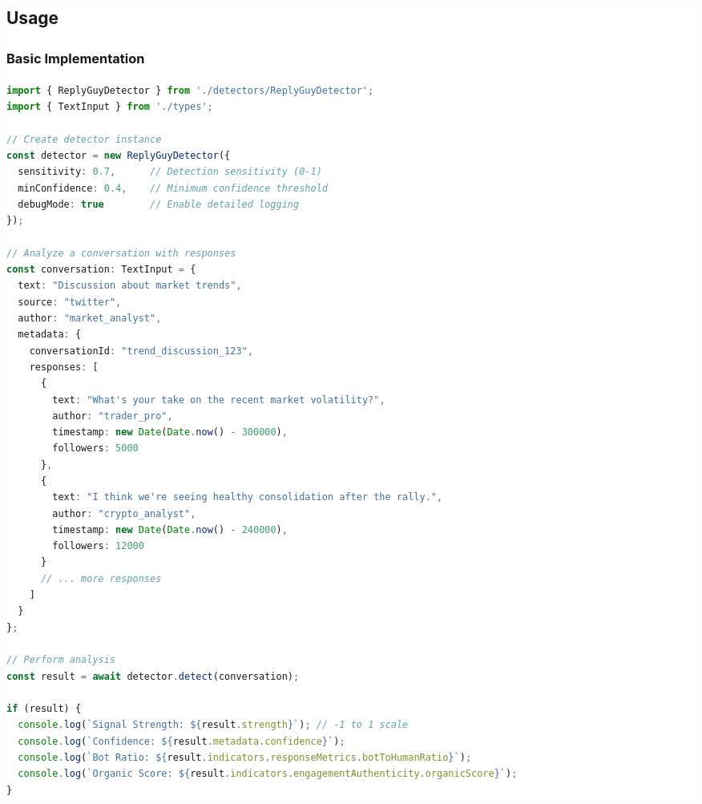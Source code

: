 ## Usage

### Basic Implementation

```typescript
import { ReplyGuyDetector } from './detectors/ReplyGuyDetector';
import { TextInput } from './types';

// Create detector instance
const detector = new ReplyGuyDetector({
  sensitivity: 0.7,      // Detection sensitivity (0-1)
  minConfidence: 0.4,    // Minimum confidence threshold
  debugMode: true        // Enable detailed logging
});

// Analyze a conversation with responses
const conversation: TextInput = {
  text: "Discussion about market trends",
  source: "twitter",
  author: "market_analyst",
  metadata: {
    conversationId: "trend_discussion_123",
    responses: [
      {
        text: "What's your take on the recent market volatility?",
        author: "trader_pro",
        timestamp: new Date(Date.now() - 300000),
        followers: 5000
      },
      {
        text: "I think we're seeing healthy consolidation after the rally.",
        author: "crypto_analyst",
        timestamp: new Date(Date.now() - 240000),
        followers: 12000
      }
      // ... more responses
    ]
  }
};

// Perform analysis
const result = await detector.detect(conversation);

if (result) {
  console.log(`Signal Strength: ${result.strength}`); // -1 to 1 scale
  console.log(`Confidence: ${result.metadata.confidence}`);
  console.log(`Bot Ratio: ${result.indicators.responseMetrics.botToHumanRatio}`);
  console.log(`Organic Score: ${result.indicators.engagementAuthenticity.organicScore}`);
}
```
